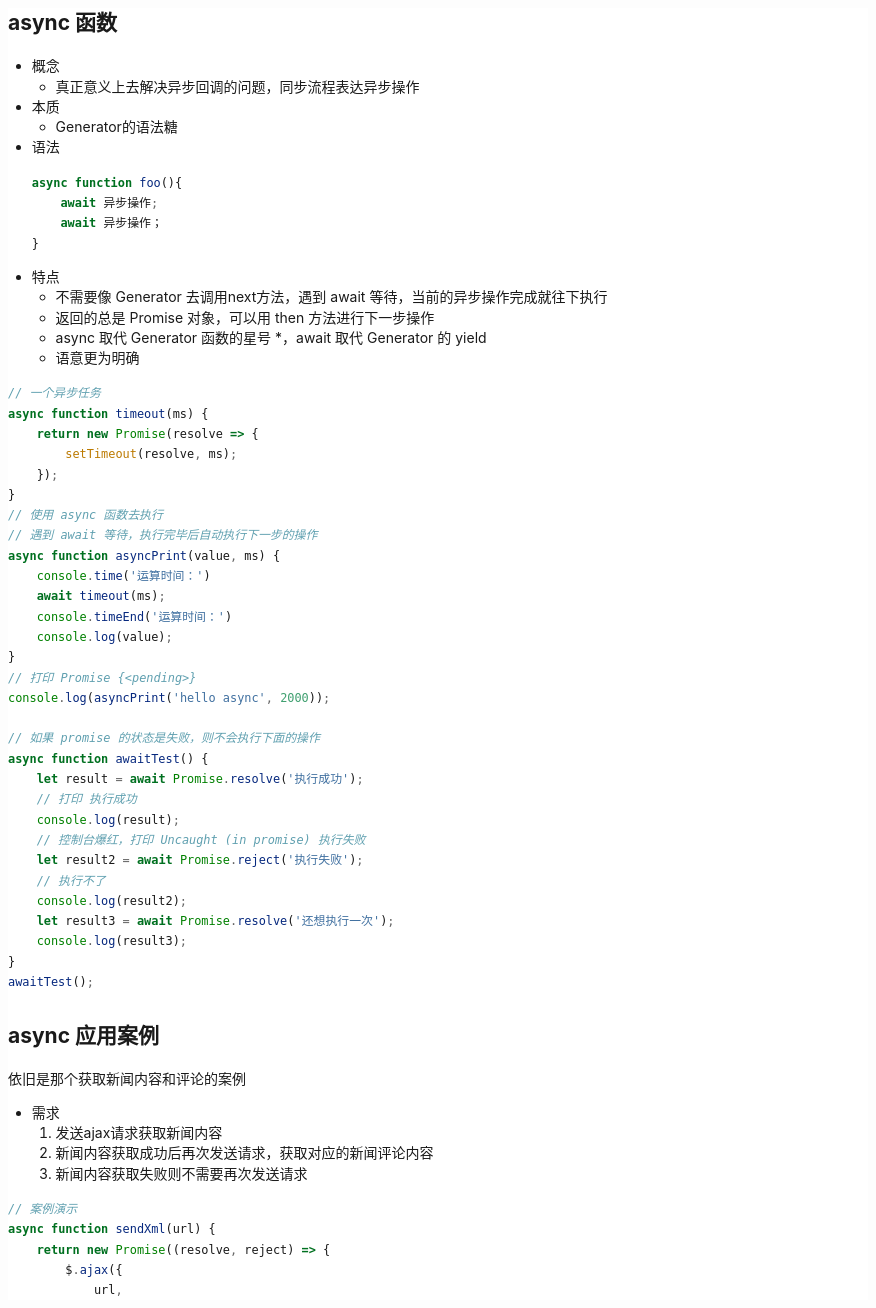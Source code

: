 ## async 函数
* 概念
    * 真正意义上去解决异步回调的问题，同步流程表达异步操作
* 本质
    * Generator的语法糖
* 语法
    ```js
    async function foo(){
        await 异步操作;
        await 异步操作；
    }
    ```
* 特点
    * 不需要像 Generator 去调用next方法，遇到 await 等待，当前的异步操作完成就往下执行
    * 返回的总是 Promise 对象，可以用 then 方法进行下一步操作
    * async 取代 Generator 函数的星号 *，await 取代 Generator 的 yield
    * 语意更为明确
```js
// 一个异步任务
async function timeout(ms) {
    return new Promise(resolve => {
        setTimeout(resolve, ms);
    });
}
// 使用 async 函数去执行
// 遇到 await 等待，执行完毕后自动执行下一步的操作
async function asyncPrint(value, ms) {
    console.time('运算时间：')
    await timeout(ms);
    console.timeEnd('运算时间：')
    console.log(value);
}
// 打印 Promise {<pending>}
console.log(asyncPrint('hello async', 2000));

// 如果 promise 的状态是失败，则不会执行下面的操作
async function awaitTest() {
    let result = await Promise.resolve('执行成功');
    // 打印 执行成功
	console.log(result);
	// 控制台爆红，打印 Uncaught (in promise) 执行失败
    let result2 = await Promise.reject('执行失败');
    // 执行不了
    console.log(result2);
    let result3 = await Promise.resolve('还想执行一次');
    console.log(result3);
}
awaitTest();
```

## async 应用案例
依旧是那个获取新闻内容和评论的案例
* 需求
    1. 发送ajax请求获取新闻内容
    2. 新闻内容获取成功后再次发送请求，获取对应的新闻评论内容
    3. 新闻内容获取失败则不需要再次发送请求
```js
// 案例演示
async function sendXml(url) {
    return new Promise((resolve, reject) => {
        $.ajax({
            url,
```
